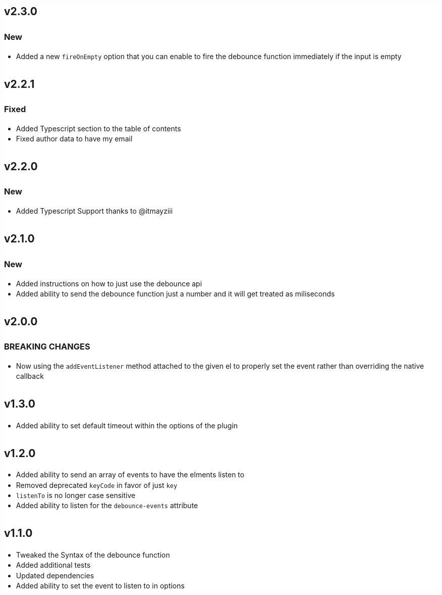 ## v2.3.0

### New

- Added a new `fireOnEmpty` option that you can enable to fire the debounce function immediately if the input is empty

## v2.2.1

### Fixed

- Added Typescript section to the table of contents
- Fixed author data to have my email

## v2.2.0

### New

- Added Typescript Support thanks to @itmayziii

## v2.1.0

### New

- Added instructions on how to just use the debounce api
- Added ability to send the debounce function just a number and it will get treated as miliseconds

## v2.0.0

### BREAKING CHANGES

- Now using the `addEventListener` method attached to the given el to properly set the event rather than overriding the native callback

## v1.3.0

- Added ability to set default timeout within the options of the plugin

## v1.2.0

- Added ability to send an array of events to have the elments listen to
- Removed deprecated `keyCode` in favor of just `key`
- `listenTo` is no longer case sensitive
- Added ability to listen for the `debounce-events` attribute

## v1.1.0

- Tweaked the Syntax of the debounce function
- Added additional tests
- Updated dependencies
- Added ability to set the event to listen to in options

